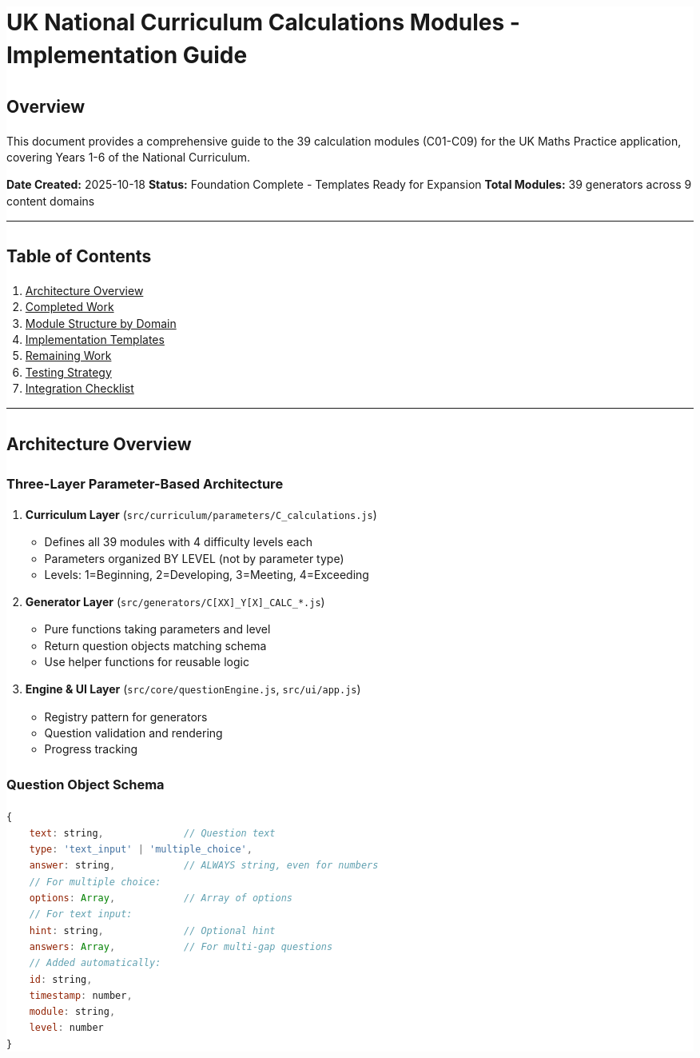 # UK National Curriculum Calculations Modules - Implementation Guide

## Overview

This document provides a comprehensive guide to the 39 calculation modules (C01-C09) for the UK Maths Practice application, covering Years 1-6 of the National Curriculum.

**Date Created:** 2025-10-18
**Status:** Foundation Complete - Templates Ready for Expansion
**Total Modules:** 39 generators across 9 content domains

---

## Table of Contents

1. [Architecture Overview](#architecture-overview)
2. [Completed Work](#completed-work)
3. [Module Structure by Domain](#module-structure-by-domain)
4. [Implementation Templates](#implementation-templates)
5. [Remaining Work](#remaining-work)
6. [Testing Strategy](#testing-strategy)
7. [Integration Checklist](#integration-checklist)

---

## Architecture Overview

### Three-Layer Parameter-Based Architecture

1. **Curriculum Layer** (`src/curriculum/parameters/C_calculations.js`)
   - Defines all 39 modules with 4 difficulty levels each
   - Parameters organized BY LEVEL (not by parameter type)
   - Levels: 1=Beginning, 2=Developing, 3=Meeting, 4=Exceeding

2. **Generator Layer** (`src/generators/C[XX]_Y[X]_CALC_*.js`)
   - Pure functions taking parameters and level
   - Return question objects matching schema
   - Use helper functions for reusable logic

3. **Engine & UI Layer** (`src/core/questionEngine.js`, `src/ui/app.js`)
   - Registry pattern for generators
   - Question validation and rendering
   - Progress tracking

### Question Object Schema

```javascript
{
    text: string,              // Question text
    type: 'text_input' | 'multiple_choice',
    answer: string,            // ALWAYS string, even for numbers
    // For multiple choice:
    options: Array,            // Array of options
    // For text input:
    hint: string,              // Optional hint
    answers: Array,            // For multi-gap questions
    // Added automatically:
    id: string,
    timestamp: number,
    module: string,
    level: number
}
```